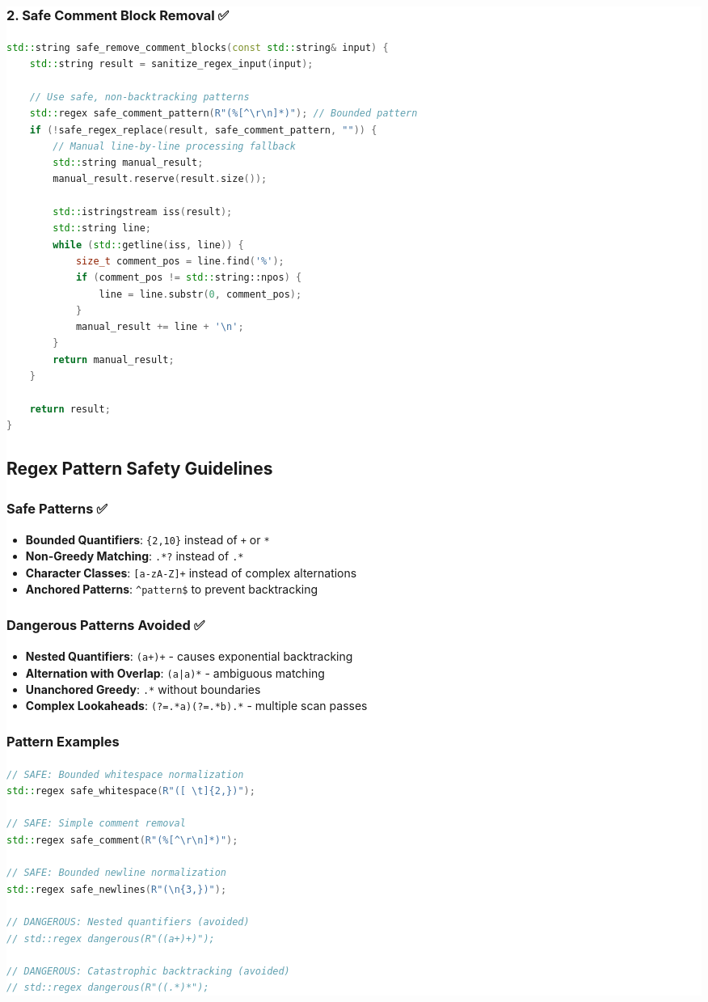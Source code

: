 ```cpp
```

### 2. Safe Comment Block Removal ✅
```cpp
std::string safe_remove_comment_blocks(const std::string& input) {
    std::string result = sanitize_regex_input(input);
    
    // Use safe, non-backtracking patterns
    std::regex safe_comment_pattern(R"(%[^\r\n]*)"); // Bounded pattern
    if (!safe_regex_replace(result, safe_comment_pattern, "")) {
        // Manual line-by-line processing fallback
        std::string manual_result;
        manual_result.reserve(result.size());
        
        std::istringstream iss(result);
        std::string line;
        while (std::getline(iss, line)) {
            size_t comment_pos = line.find('%');
            if (comment_pos != std::string::npos) {
                line = line.substr(0, comment_pos);
            }
            manual_result += line + '\n';
        }
        return manual_result;
    }
    
    return result;
}
```

## Regex Pattern Safety Guidelines

### Safe Patterns ✅
- **Bounded Quantifiers**: `{2,10}` instead of `+` or `*`
- **Non-Greedy Matching**: `.*?` instead of `.*`
- **Character Classes**: `[a-zA-Z]+` instead of complex alternations
- **Anchored Patterns**: `^pattern$` to prevent backtracking

### Dangerous Patterns Avoided ✅
- **Nested Quantifiers**: `(a+)+` - causes exponential backtracking
- **Alternation with Overlap**: `(a|a)*` - ambiguous matching
- **Unanchored Greedy**: `.*` without boundaries
- **Complex Lookaheads**: `(?=.*a)(?=.*b).*` - multiple scan passes

### Pattern Examples
```cpp
// SAFE: Bounded whitespace normalization
std::regex safe_whitespace(R"([ \t]{2,})");

// SAFE: Simple comment removal
std::regex safe_comment(R"(%[^\r\n]*)");

// SAFE: Bounded newline normalization
std::regex safe_newlines(R"(\n{3,})");

// DANGEROUS: Nested quantifiers (avoided)
// std::regex dangerous(R"((a+)+)");

// DANGEROUS: Catastrophic backtracking (avoided)
// std::regex dangerous(R"((.*)*");
```
